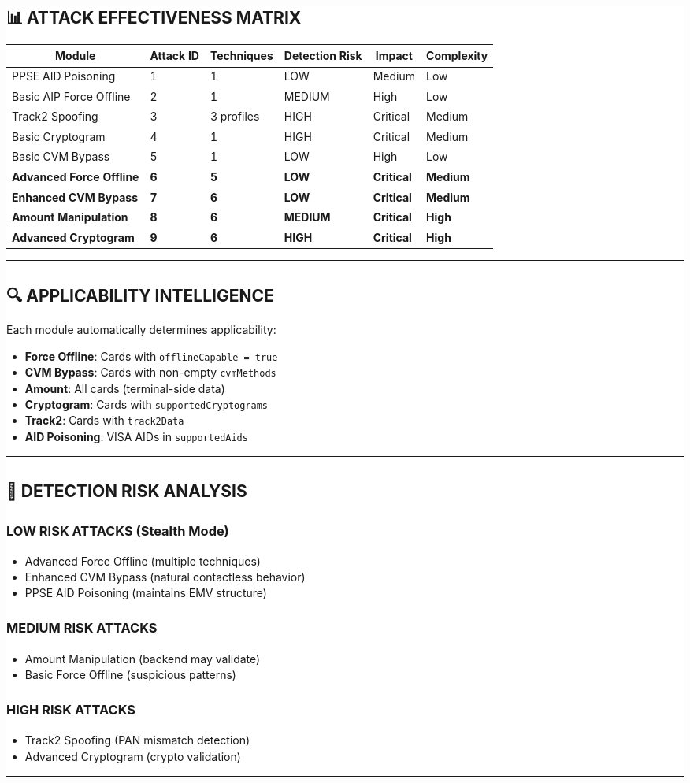 
## 📊 **ATTACK EFFECTIVENESS MATRIX**

| Module | Attack ID | Techniques | Detection Risk | Impact | Complexity |
|--------|-----------|------------|----------------|---------|------------|
| PPSE AID Poisoning | 1 | 1 | LOW | Medium | Low |
| Basic AIP Force Offline | 2 | 1 | MEDIUM | High | Low |
| Track2 Spoofing | 3 | 3 profiles | HIGH | Critical | Medium |
| Basic Cryptogram | 4 | 1 | HIGH | Critical | Medium |
| Basic CVM Bypass | 5 | 1 | LOW | High | Low |
| **Advanced Force Offline** | **6** | **5** | **LOW** | **Critical** | **Medium** |
| **Enhanced CVM Bypass** | **7** | **6** | **LOW** | **Critical** | **Medium** |
| **Amount Manipulation** | **8** | **6** | **MEDIUM** | **Critical** | **High** |
| **Advanced Cryptogram** | **9** | **6** | **HIGH** | **Critical** | **High** |

---

## 🔍 **APPLICABILITY INTELLIGENCE**

Each module automatically determines applicability:

- **Force Offline**: Cards with `offlineCapable = true`
- **CVM Bypass**: Cards with non-empty `cvmMethods`
- **Amount**: All cards (terminal-side data)
- **Cryptogram**: Cards with `supportedCryptograms`
- **Track2**: Cards with `track2Data`
- **AID Poisoning**: VISA AIDs in `supportedAids`

---

## 🚨 **DETECTION RISK ANALYSIS**

### **LOW RISK ATTACKS** (Stealth Mode)
- Advanced Force Offline (multiple techniques)
- Enhanced CVM Bypass (natural contactless behavior)
- PPSE AID Poisoning (maintains EMV structure)

### **MEDIUM RISK ATTACKS**
- Amount Manipulation (backend may validate)
- Basic Force Offline (suspicious patterns)

### **HIGH RISK ATTACKS** 
- Track2 Spoofing (PAN mismatch detection)
- Advanced Cryptogram (crypto validation)

---